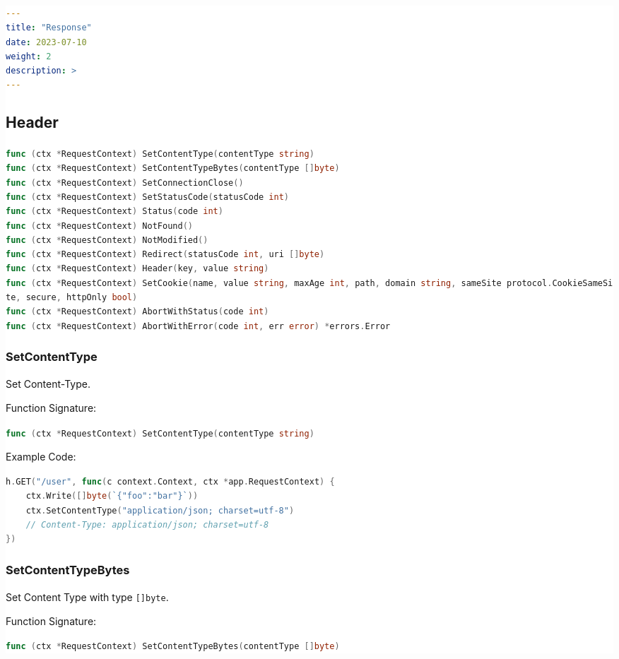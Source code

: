 ```yaml
---
title: "Response"
date: 2023-07-10
weight: 2
description: >
---
```


## Header

```go
func (ctx *RequestContext) SetContentType(contentType string)
func (ctx *RequestContext) SetContentTypeBytes(contentType []byte)
func (ctx *RequestContext) SetConnectionClose()
func (ctx *RequestContext) SetStatusCode(statusCode int)
func (ctx *RequestContext) Status(code int)
func (ctx *RequestContext) NotFound()
func (ctx *RequestContext) NotModified()
func (ctx *RequestContext) Redirect(statusCode int, uri []byte)
func (ctx *RequestContext) Header(key, value string)
func (ctx *RequestContext) SetCookie(name, value string, maxAge int, path, domain string, sameSite protocol.CookieSameSite, secure, httpOnly bool)
func (ctx *RequestContext) AbortWithStatus(code int)
func (ctx *RequestContext) AbortWithError(code int, err error) *errors.Error 
```

### SetContentType

Set Content-Type.

Function Signature:

```go
func (ctx *RequestContext) SetContentType(contentType string)
```

Example Code:

```go
h.GET("/user", func(c context.Context, ctx *app.RequestContext) {
    ctx.Write([]byte(`{"foo":"bar"}`))
    ctx.SetContentType("application/json; charset=utf-8")
    // Content-Type: application/json; charset=utf-8
})
```

### SetContentTypeBytes

Set Content Type with type `[]byte`.

Function Signature:

```go
func (ctx *RequestContext) SetContentTypeBytes(contentType []byte)
```

